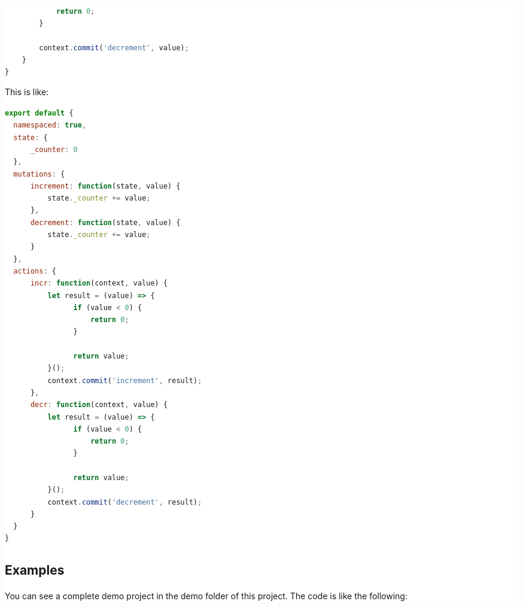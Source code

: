 ```js
            return 0;
        }

        context.commit('decrement', value);
    }
}
```

This is like:

```js
export default {
  namespaced: true,
  state: {
      _counter: 0
  },
  mutations: {
      increment: function(state, value) {
          state._counter += value;
      },
      decrement: function(state, value) {
          state._counter += value;
      }
  },
  actions: {
      incr: function(context, value) {
          let result = (value) => {
                if (value < 0) {
                    return 0;
                }

                return value;
          }();
          context.commit('increment', result);
      },
      decr: function(context, value) {
          let result = (value) => {
                if (value < 0) {
                    return 0;
                }

                return value;
          }();
          context.commit('decrement', result);
      }
  }
}
```

## Examples

You can see a complete demo project in the demo folder of this project. The code is like the following:
